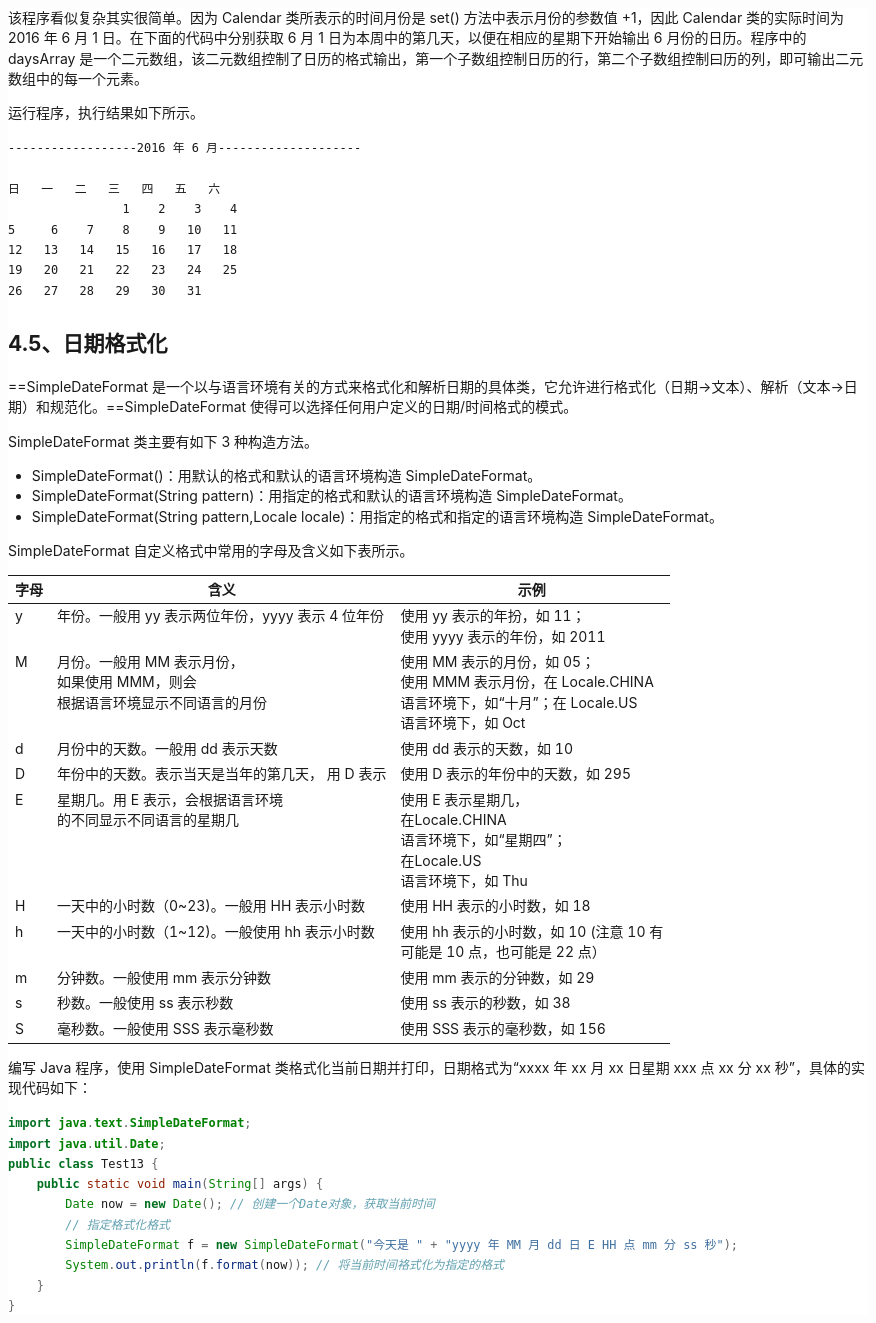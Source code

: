 该程序看似复杂其实很简单。因为 Calendar 类所表示的时间月份是 set() 方法中表示月份的参数值 +1，因此 Calendar 类的实际时间为 2016 年 6 月 1 日。在下面的代码中分别获取 6 月 1 日为本周中的第几天，以便在相应的星期下开始输出 6 月份的日历。程序中的 daysArray 是一个二元数组，该二元数组控制了日历的格式输出，第一个子数组控制日历的行，第二个子数组控制曰历的列，即可输出二元数组中的每一个元素。

运行程序，执行结果如下所示。

```
------------------2016 年 6 月--------------------

日	一	二	三	四	五	六	
		        1    2    3	   4	
5	  6	   7    8	 9	 10	  11	
12	 13	  14   15	16	 17	  18	
19	 20	  21   22	23	 24	  25	
26	 27	  28   29	30	 31	
```



## 4.5、日期格式化

==SimpleDateFormat 是一个以与语言环境有关的方式来格式化和解析日期的具体类，它允许进行格式化（日期→文本）、解析（文本→日期）和规范化。==SimpleDateFormat 使得可以选择任何用户定义的日期/时间格式的模式。

SimpleDateFormat 类主要有如下 3 种构造方法。

- SimpleDateFormat()：用默认的格式和默认的语言环境构造 SimpleDateFormat。
- SimpleDateFormat(String pattern)：用指定的格式和默认的语言环境构造 SimpleDateFormat。
- SimpleDateFormat(String pattern,Locale locale)：用指定的格式和指定的语言环境构造 SimpleDateFormat。

SimpleDateFormat 自定义格式中常用的字母及含义如下表所示。

| **字母** | **含义**                                                     | **示例**                                                     |
| -------- | ------------------------------------------------------------ | ------------------------------------------------------------ |
| y        | 年份。一般用 yy 表示两位年份，yyyy 表示 4 位年份             | 使用 yy 表示的年扮，如 11；<br/>使用 yyyy 表示的年份，如 2011 |
| M        | 月份。一般用 MM 表示月份，<br />如果使用 MMM，则会<br/>根据语言环境显示不同语言的月份 | 使用 MM 表示的月份，如 05；<br/>使用 MMM 表示月份，在 Locale.CHINA<br/>语言环境下，如“十月”；在 Locale.US<br/>语言环境下，如 Oct |
| d        | 月份中的天数。一般用 dd 表示天数                             | 使用 dd 表示的天数，如 10                                    |
| D        | 年份中的天数。表示当天是当年的第几天， 用 D 表示             | 使用 D 表示的年份中的天数，如 295                            |
| E        | 星期几。用 E 表示，会根据语言环境<br />的不同显示不同语言的星期几 | 使用 E 表示星期几，<br />在Locale.CHINA <br />语言环境下，如“星期四”；<br />在Locale.US <br />语言环境下，如 Thu |
| H        | 一天中的小时数（0~23)。一般用 HH 表示小时数                  | 使用 HH 表示的小时数，如 18                                  |
| h        | 一天中的小时数（1~12)。一般使用 hh 表示小时数                | 使用 hh 表示的小时数，如 10 (注意 10 有<br />可能是 10 点，也可能是 22 点） |
| m        | 分钟数。一般使用 mm 表示分钟数                               | 使用 mm 表示的分钟数，如 29                                  |
| s        | 秒数。一般使用 ss 表示秒数                                   | 使用 ss 表示的秒数，如 38                                    |
| S        | 毫秒数。一般使用 SSS 表示毫秒数                              | 使用 SSS 表示的毫秒数，如 156                                |

编写 Java 程序，使用 SimpleDateFormat 类格式化当前日期并打印，日期格式为“xxxx 年 xx 月 xx 日星期 xxx 点 xx 分 xx 秒”，具体的实现代码如下：

```java
import java.text.SimpleDateFormat;
import java.util.Date;
public class Test13 {
    public static void main(String[] args) {
        Date now = new Date(); // 创建一个Date对象，获取当前时间
        // 指定格式化格式
        SimpleDateFormat f = new SimpleDateFormat("今天是 " + "yyyy 年 MM 月 dd 日 E HH 点 mm 分 ss 秒");
        System.out.println(f.format(now)); // 将当前时间袼式化为指定的格式
    }
}
```
